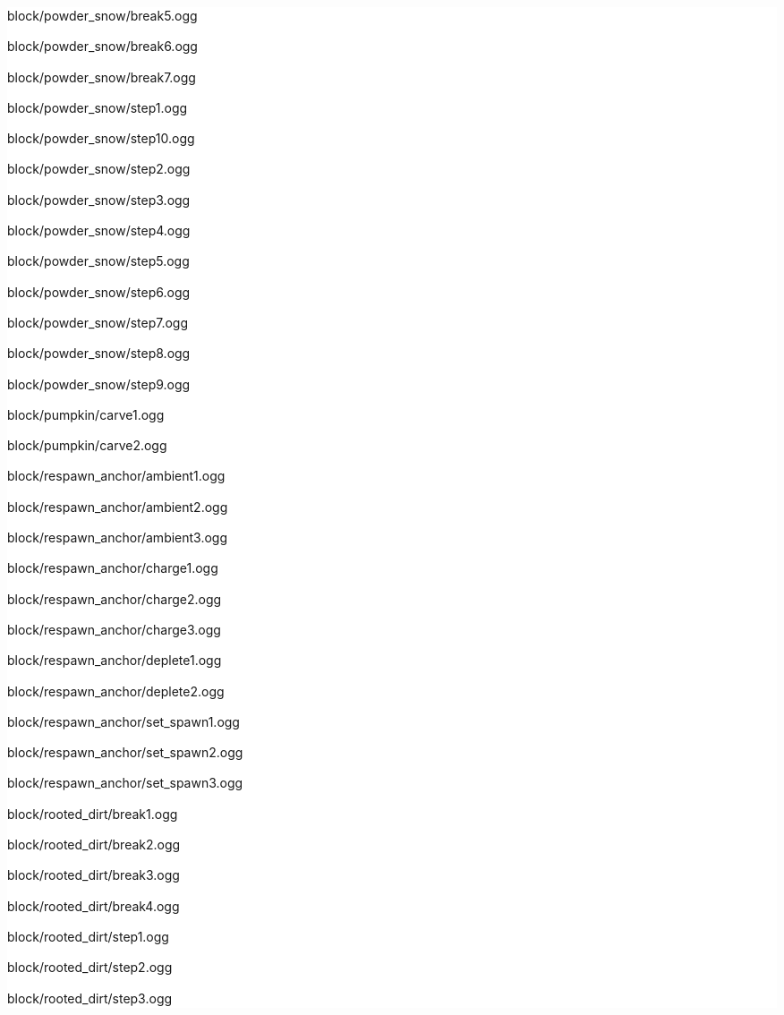 block/powder_snow/break5.ogg

block/powder_snow/break6.ogg

block/powder_snow/break7.ogg

block/powder_snow/step1.ogg

block/powder_snow/step10.ogg

block/powder_snow/step2.ogg

block/powder_snow/step3.ogg

block/powder_snow/step4.ogg

block/powder_snow/step5.ogg

block/powder_snow/step6.ogg

block/powder_snow/step7.ogg

block/powder_snow/step8.ogg

block/powder_snow/step9.ogg

block/pumpkin/carve1.ogg

block/pumpkin/carve2.ogg

block/respawn_anchor/ambient1.ogg

block/respawn_anchor/ambient2.ogg

block/respawn_anchor/ambient3.ogg

block/respawn_anchor/charge1.ogg

block/respawn_anchor/charge2.ogg

block/respawn_anchor/charge3.ogg

block/respawn_anchor/deplete1.ogg

block/respawn_anchor/deplete2.ogg

block/respawn_anchor/set_spawn1.ogg

block/respawn_anchor/set_spawn2.ogg

block/respawn_anchor/set_spawn3.ogg

block/rooted_dirt/break1.ogg

block/rooted_dirt/break2.ogg

block/rooted_dirt/break3.ogg

block/rooted_dirt/break4.ogg

block/rooted_dirt/step1.ogg

block/rooted_dirt/step2.ogg

block/rooted_dirt/step3.ogg
